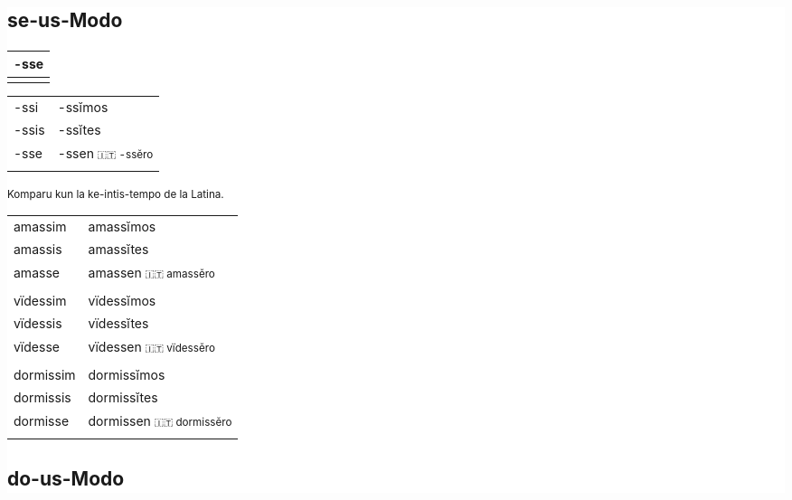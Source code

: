 

## se-us-Modo

| -sse |
|-|
| |

| | |
|-|-|
| -ssi  | -ssĭmos |
| -ssis | -ssĭtes |
| -sse  | -ssen <small>🇮🇹 -ssĕro</small> |
| | |

<small>Komparu kun la ke-intis-tempo de la Latina.</small>





| | |
|-|-|
| amassim | amassĭmos |
| amassis | amassĭtes |
| amasse  | amassen <small>🇮🇹 amassĕro</small> |
| | |
| vïdessim | vïdessĭmos |
| vïdessis | vïdessĭtes |
| vïdesse  | vïdessen <small>🇮🇹 vïdessĕro</small> |
| | |
| dormissim | dormissĭmos |
| dormissis | dormissĭtes |
| dormisse  | dormissen <small>🇮🇹 dormissĕro</small> |
| | |



## do-us-Modo
